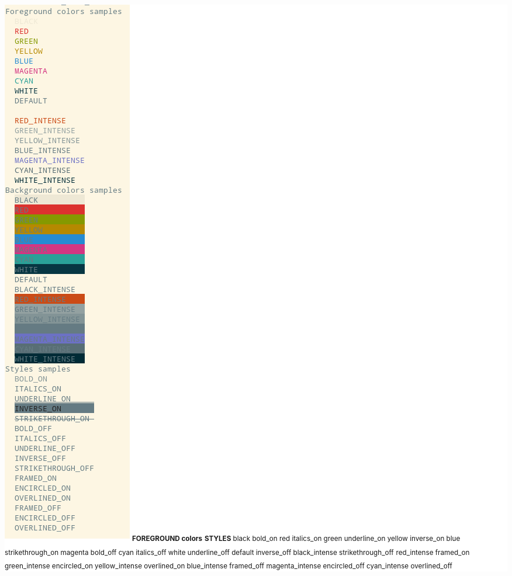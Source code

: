   <tr> <td rowspan="37"> <img src="doc/samples.png"></td> </tr>
  <tr> <td> <sub><b>FOREGROUND colors</b></sub>     </td><td><sub><b>STYLES</b>    </sub></td> </tr>
  <tr> <td> <sub>black                   </sub>     </td><td><sub>bold_on          </sub></td> </tr>
  <tr> <td> <sub>red                     </sub>     </td><td><sub>italics_on       </sub></td> </tr>
  <tr> <td> <sub>green                   </sub>     </td><td><sub>underline_on     </sub></td> </tr>
  <tr> <td> <sub>yellow                  </sub>     </td><td><sub>inverse_on       </sub></td> </tr>
  <tr> <td> <sub>blue                    </sub>     </td><td><sub>strikethrough_on </sub></td> </tr>
  <tr> <td> <sub>magenta                 </sub>     </td><td><sub>bold_off         </sub></td> </tr>
  <tr> <td> <sub>cyan                    </sub>     </td><td><sub>italics_off      </sub></td> </tr>
  <tr> <td> <sub>white                   </sub>     </td><td><sub>underline_off    </sub></td> </tr>
  <tr> <td> <sub>default                 </sub>     </td><td><sub>inverse_off      </sub></td> </tr>
  <tr> <td> <sub>black_intense           </sub>     </td><td><sub>strikethrough_off</sub></td> </tr>
  <tr> <td> <sub>red_intense             </sub>     </td><td><sub>framed_on        </sub></td> </tr>
  <tr> <td> <sub>green_intense           </sub>     </td><td><sub>encircled_on     </sub></td> </tr>
  <tr> <td> <sub>yellow_intense          </sub>     </td><td><sub>overlined_on     </sub></td> </tr>
  <tr> <td> <sub>blue_intense            </sub>     </td><td><sub>framed_off       </sub></td> </tr>
  <tr> <td> <sub>magenta_intense         </sub>     </td><td><sub>encircled_off    </sub></td> </tr>
  <tr> <td> <sub>cyan_intense            </sub>     </td><td><sub>overlined_off    </sub></td> </tr>